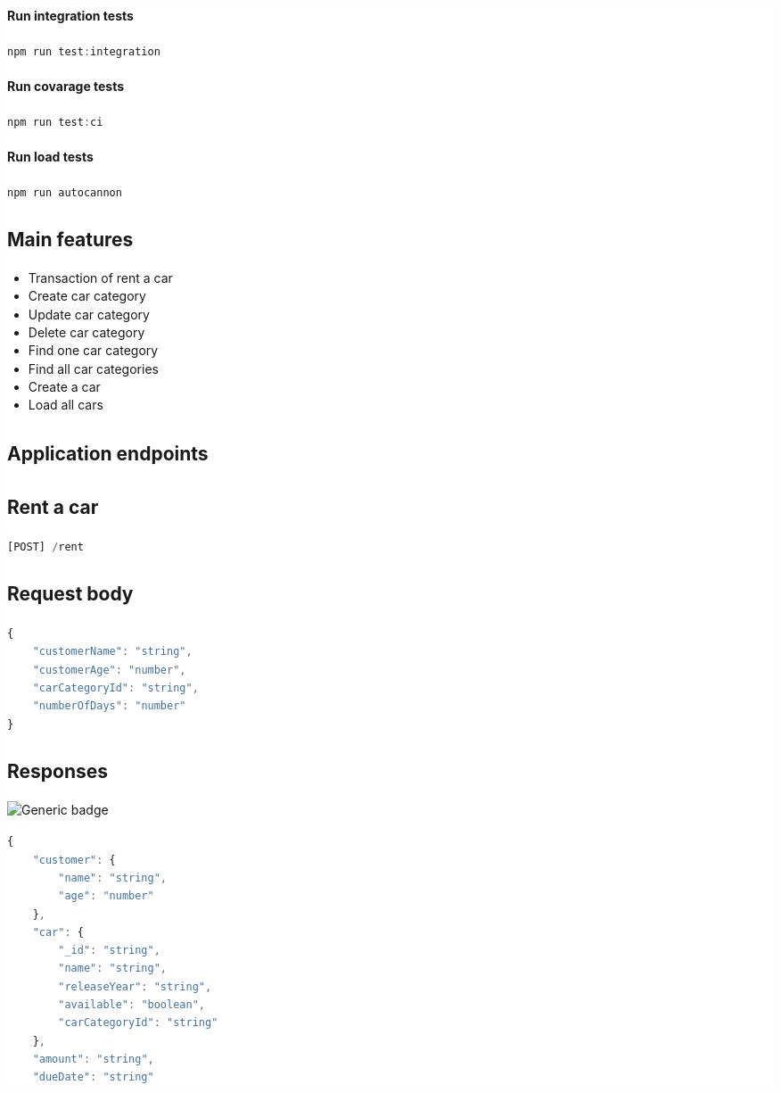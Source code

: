 #### Run integration tests

~~~javascript
npm run test:integration
~~~

#### Run covarage tests

~~~javascript
npm run test:ci
~~~

#### Run load tests

~~~javascript
npm run autocannon
~~~


## Main features
- Transaction of rent a car
- Create car category
- Update car category
- Delete car category
- Find one car category
- Find all car categories
- Create a car
- Load all cars

## Application endpoints

## Rent a car
~~~javascript
[POST] /rent
~~~

## **Request body**
~~~javascript
{
	"customerName": "string",
	"customerAge": "number",
	"carCategoryId": "string",
	"numberOfDays": "number"
}
~~~

## **Responses**
![Generic badge](https://img.shields.io/badge/OK-200-<COLOR>.svg)

~~~javascript
{
	"customer": {
		"name": "string",
		"age": "number"
	},
	"car": {
		"_id": "string",
		"name": "string",
		"releaseYear": "string",
		"available": "boolean",
		"carCategoryId": "string"
	},
	"amount": "string",
	"dueDate": "string"
~~~